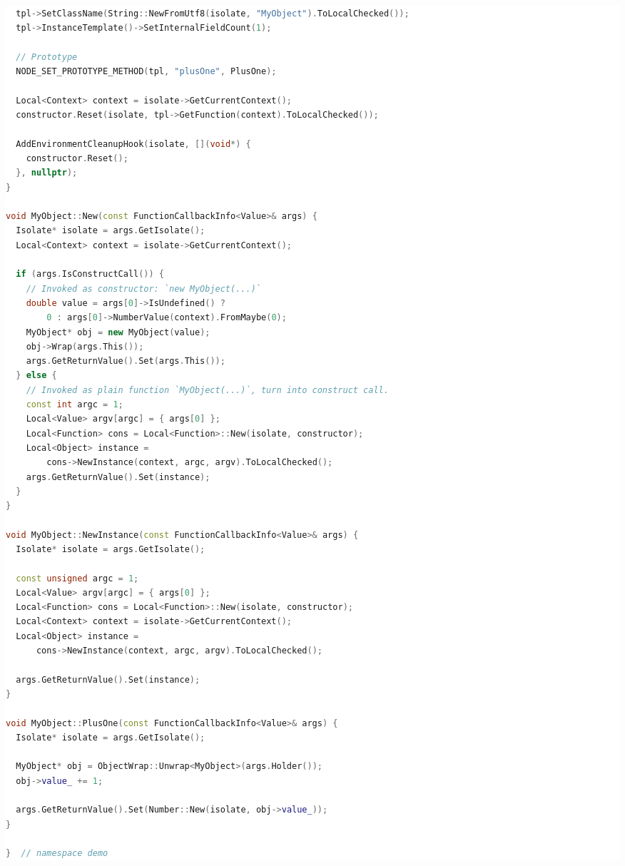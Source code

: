 ```cpp
  tpl->SetClassName(String::NewFromUtf8(isolate, "MyObject").ToLocalChecked());
  tpl->InstanceTemplate()->SetInternalFieldCount(1);

  // Prototype
  NODE_SET_PROTOTYPE_METHOD(tpl, "plusOne", PlusOne);

  Local<Context> context = isolate->GetCurrentContext();
  constructor.Reset(isolate, tpl->GetFunction(context).ToLocalChecked());

  AddEnvironmentCleanupHook(isolate, [](void*) {
    constructor.Reset();
  }, nullptr);
}

void MyObject::New(const FunctionCallbackInfo<Value>& args) {
  Isolate* isolate = args.GetIsolate();
  Local<Context> context = isolate->GetCurrentContext();

  if (args.IsConstructCall()) {
    // Invoked as constructor: `new MyObject(...)`
    double value = args[0]->IsUndefined() ?
        0 : args[0]->NumberValue(context).FromMaybe(0);
    MyObject* obj = new MyObject(value);
    obj->Wrap(args.This());
    args.GetReturnValue().Set(args.This());
  } else {
    // Invoked as plain function `MyObject(...)`, turn into construct call.
    const int argc = 1;
    Local<Value> argv[argc] = { args[0] };
    Local<Function> cons = Local<Function>::New(isolate, constructor);
    Local<Object> instance =
        cons->NewInstance(context, argc, argv).ToLocalChecked();
    args.GetReturnValue().Set(instance);
  }
}

void MyObject::NewInstance(const FunctionCallbackInfo<Value>& args) {
  Isolate* isolate = args.GetIsolate();

  const unsigned argc = 1;
  Local<Value> argv[argc] = { args[0] };
  Local<Function> cons = Local<Function>::New(isolate, constructor);
  Local<Context> context = isolate->GetCurrentContext();
  Local<Object> instance =
      cons->NewInstance(context, argc, argv).ToLocalChecked();

  args.GetReturnValue().Set(instance);
}

void MyObject::PlusOne(const FunctionCallbackInfo<Value>& args) {
  Isolate* isolate = args.GetIsolate();

  MyObject* obj = ObjectWrap::Unwrap<MyObject>(args.Holder());
  obj->value_ += 1;

  args.GetReturnValue().Set(Number::New(isolate, obj->value_));
}

}  // namespace demo
```


[Electron]: https://electronjs.org/
[Embedder's Guide]: https://github.com/v8/v8/wiki/Embedder's%20Guide
[Linking to libraries included with Node.js]: #linking-to-libraries-included-with-nodejs
[Native Abstractions for Node.js]: https://github.com/nodejs/nan
[V8]: https://v8.dev/
[`Worker`]: worker_threads.md#class-worker
[bindings]: https://github.com/TooTallNate/node-bindings
[download]: https://github.com/nodejs/node-addon-examples
[examples]: https://github.com/nodejs/nan/tree/HEAD/examples/
[implementation considerations]: n-api.md#implications-of-abi-stability
[installation instructions]: https://github.com/nodejs/node-gyp#installation
[libuv]: https://github.com/libuv/libuv
[node-gyp]: https://github.com/nodejs/node-gyp
[require]: modules.md#requireid
[v8-docs]: https://v8docs.nodesource.com/